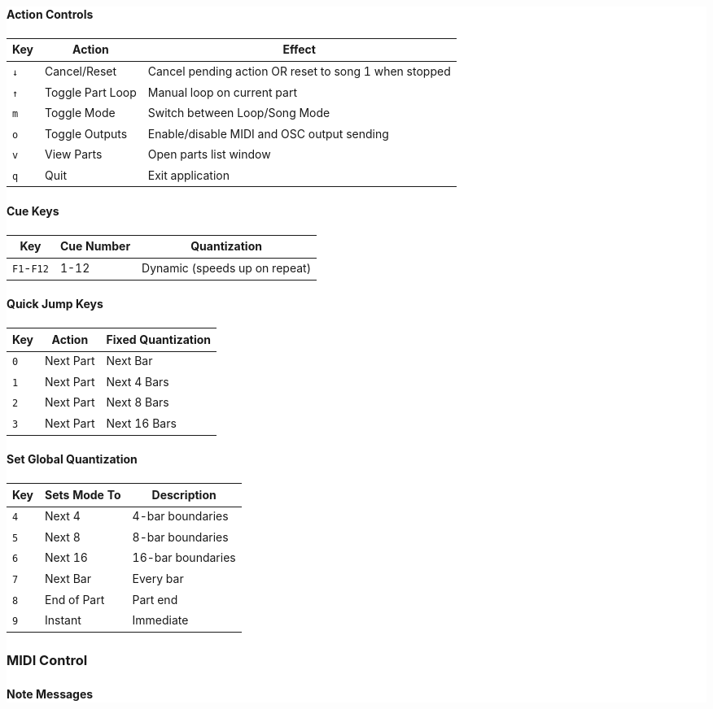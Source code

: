 #### Action Controls

| Key | Action           | Effect                                                |
| --- | ---------------- | ----------------------------------------------------- |
| `↓` | Cancel/Reset     | Cancel pending action OR reset to song 1 when stopped |
| `↑` | Toggle Part Loop | Manual loop on current part                           |
| `m` | Toggle Mode      | Switch between Loop/Song Mode                         |
| `o` | Toggle Outputs   | Enable/disable MIDI and OSC output sending           |
| `v` | View Parts       | Open parts list window                                |
| `q` | Quit             | Exit application                                      |

#### Cue Keys

| Key        | Cue Number | Quantization                  |
| ---------- | ---------- | ----------------------------- |
| `F1`-`F12` | 1-12       | Dynamic (speeds up on repeat) |

#### Quick Jump Keys

| Key | Action    | Fixed Quantization |
| --- | --------- | ------------------ |
| `0` | Next Part | Next Bar           |
| `1` | Next Part | Next 4 Bars        |
| `2` | Next Part | Next 8 Bars        |
| `3` | Next Part | Next 16 Bars       |

#### Set Global Quantization

| Key | Sets Mode To | Description       |
| --- | ------------ | ----------------- |
| `4` | Next 4       | 4-bar boundaries  |
| `5` | Next 8       | 8-bar boundaries  |
| `6` | Next 16      | 16-bar boundaries |
| `7` | Next Bar     | Every bar         |
| `8` | End of Part  | Part end          |
| `9` | Instant      | Immediate         |

### MIDI Control

#### Note Messages
